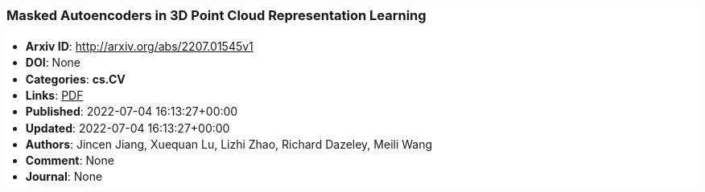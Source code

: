

### Masked Autoencoders in 3D Point Cloud Representation Learning
- **Arxiv ID**: http://arxiv.org/abs/2207.01545v1
- **DOI**: None
- **Categories**: **cs.CV**
- **Links**: [PDF](http://arxiv.org/pdf/2207.01545v1)
- **Published**: 2022-07-04 16:13:27+00:00
- **Updated**: 2022-07-04 16:13:27+00:00
- **Authors**: Jincen Jiang, Xuequan Lu, Lizhi Zhao, Richard Dazeley, Meili Wang
- **Comment**: None
- **Journal**: None
